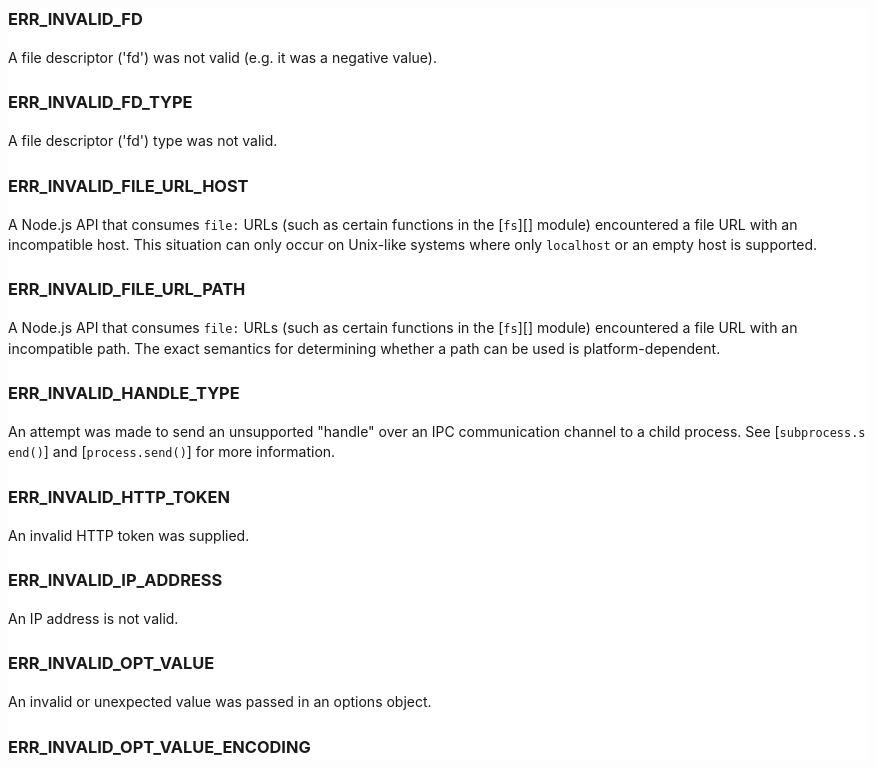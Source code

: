 <a id="ERR_INVALID_FD"></a>

### ERR_INVALID_FD

A file descriptor ('fd') was not valid (e.g. it was a negative value).

<a id="ERR_INVALID_FD_TYPE"></a>

### ERR_INVALID_FD_TYPE

A file descriptor ('fd') type was not valid.

<a id="ERR_INVALID_FILE_URL_HOST"></a>

### ERR_INVALID_FILE_URL_HOST

A Node.js API that consumes `file:` URLs (such as certain functions in the [`fs`][] module) encountered a file URL with an incompatible host. This situation can only occur on Unix-like systems where only `localhost` or an empty host is supported.

<a id="ERR_INVALID_FILE_URL_PATH"></a>

### ERR_INVALID_FILE_URL_PATH

A Node.js API that consumes `file:` URLs (such as certain functions in the [`fs`][] module) encountered a file URL with an incompatible path. The exact semantics for determining whether a path can be used is platform-dependent.

<a id="ERR_INVALID_HANDLE_TYPE"></a>

### ERR_INVALID_HANDLE_TYPE

An attempt was made to send an unsupported "handle" over an IPC communication channel to a child process. See [`subprocess.send()`] and [`process.send()`] for more information.

<a id="ERR_INVALID_HTTP_TOKEN"></a>

### ERR_INVALID_HTTP_TOKEN

An invalid HTTP token was supplied.

<a id="ERR_INVALID_IP_ADDRESS"></a>

### ERR_INVALID_IP_ADDRESS

An IP address is not valid.

<a id="ERR_INVALID_OPT_VALUE"></a>

### ERR_INVALID_OPT_VALUE

An invalid or unexpected value was passed in an options object.

<a id="ERR_INVALID_OPT_VALUE_ENCODING"></a>

### ERR_INVALID_OPT_VALUE_ENCODING

